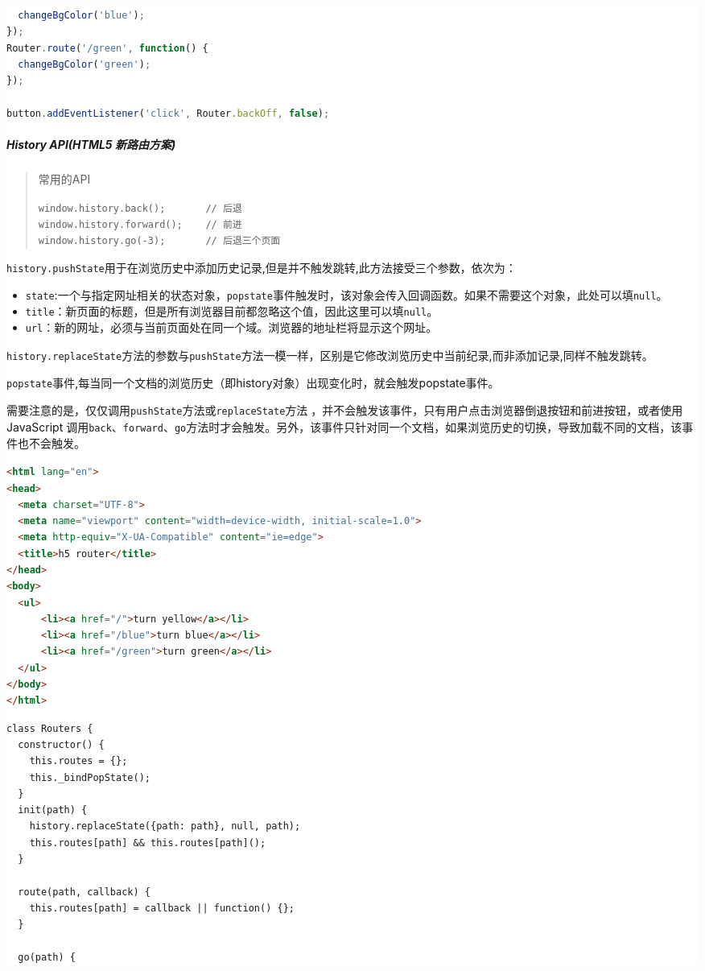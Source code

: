 ```js
  changeBgColor('blue');
});
Router.route('/green', function() {
  changeBgColor('green');
});

button.addEventListener('click', Router.backOff, false);
```

##### History API(HTML5 新路由方案)

> 常用的API
>
> ```JS
> window.history.back();       // 后退 
> window.history.forward();    // 前进
> window.history.go(-3);       // 后退三个页面
> ```

`history.pushState`用于在浏览历史中添加历史记录,但是并不触发跳转,此方法接受三个参数，依次为：

- `state`:一个与指定网址相关的状态对象，`popstate`事件触发时，该对象会传入回调函数。如果不需要这个对象，此处可以填`null`。
-  `title`：新页面的标题，但是所有浏览器目前都忽略这个值，因此这里可以填`null`。
-  `url`：新的网址，必须与当前页面处在同一个域。浏览器的地址栏将显示这个网址。

`history.replaceState`方法的参数与`pushState`方法一模一样，区别是它修改浏览历史中当前纪录,而非添加记录,同样不触发跳转。

`popstate`事件,每当同一个文档的浏览历史（即history对象）出现变化时，就会触发popstate事件。

需要注意的是，仅仅调用`pushState`方法或`replaceState`方法 ，并不会触发该事件，只有用户点击浏览器倒退按钮和前进按钮，或者使用 JavaScript 调用`back`、`forward`、`go`方法时才会触发。另外，该事件只针对同一个文档，如果浏览历史的切换，导致加载不同的文档，该事件也不会触发。

```HTML
<html lang="en">
<head>
  <meta charset="UTF-8">
  <meta name="viewport" content="width=device-width, initial-scale=1.0">
  <meta http-equiv="X-UA-Compatible" content="ie=edge">
  <title>h5 router</title>
</head>
<body>
  <ul>
      <li><a href="/">turn yellow</a></li>
      <li><a href="/blue">turn blue</a></li>
      <li><a href="/green">turn green</a></li>
  </ul>
</body>
</html>

```

```JS
class Routers {
  constructor() {
    this.routes = {};
    this._bindPopState();
  }
  init(path) {
    history.replaceState({path: path}, null, path);
    this.routes[path] && this.routes[path]();
  }

  route(path, callback) {
    this.routes[path] = callback || function() {};
  }

  go(path) {
```